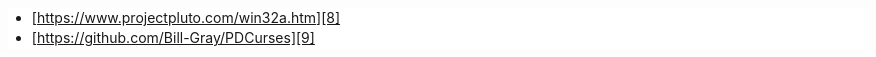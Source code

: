 * [https://www.projectpluto.com/win32a.htm][8]
* [https://github.com/Bill-Gray/PDCurses][9]


[1]:http://www.tldp.org/HOWTO/NCURSES-Programming-HOWTO/index.html
[2]:https://github.com/kasicass/kasicass/tree/master/ncurses
[3]:https://github.com/skywind3000/emake
[4]:http://www.openbsd.org/64.html
[5]:https://www.debian.org/
[6]:http://www.tldp.org/HOWTO/NCURSES-Programming-HOWTO/ncurses_programs.tar.gz
[7]:https://www.gnu.org/software/make/manual/make.html
[8]:https://www.projectpluto.com/win32a.htm
[9]:https://github.com/Bill-Gray/PDCurses
[10]:http://pdcurses.org/
[11]:https://github.com/wmcbrine/PDCurses
